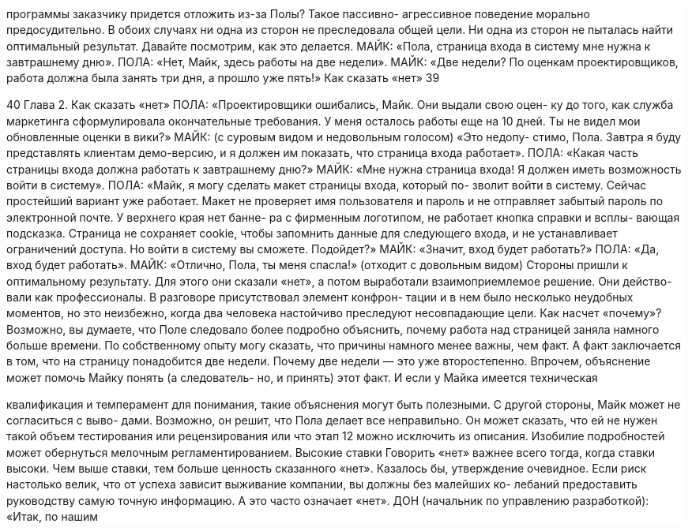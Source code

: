 программы заказчику придется отложить из-за Полы? Такое  пассивно-
агрессивное поведение морально предосудительно.
В обоих случаях ни одна из сторон не преследовала общей цели. Ни
одна из сторон не пыталась найти оптимальный результат. Давайте
посмотрим, как это делается.
МАЙК: «Пола, страница входа в систему мне нужна к завтрашнему
дню».
ПОЛА: «Нет, Майк, здесь работы на две недели».
МАЙК: «Две недели? По оценкам проектировщиков, работа должна
была занять три дня, а прошло уже пять!»
Как сказать «нет»   39

40   Глава 2. Как сказать «нет»
ПОЛА: «Проектировщики ошибались, Майк. Они выдали свою оцен-
ку до того, как служба маркетинга сформулировала окончательные
требования. У меня осталось работы еще на 10 дней. Ты не видел
мои обновленные оценки в вики?»
МАЙК: (с суровым видом и недовольным голосом) «Это недопу-
стимо, Пола. Завтра я буду представлять клиентам демо-версию,
и я должен им показать, что страница входа работает».
ПОЛА: «Какая часть страницы входа должна работать к завтрашнему
дню?»
МАЙК: «Мне нужна страница входа! Я должен иметь возможность
войти в систему».
ПОЛА: «Майк, я могу сделать макет страницы входа, который по-
зволит войти в систему. Сейчас простейший вариант уже работает.
Макет не проверяет имя пользователя и пароль и не отправляет
забытый пароль по электронной почте. У верхнего края нет банне-
ра с фирменным логотипом, не работает кнопка справки и всплы-
вающая подсказка. Страница не сохраняет cookie, чтобы запомнить
данные для следующего входа, и не устанавливает ограничений
доступа. Но войти в систему вы сможете. Подойдет?»
МАЙК: «Значит, вход будет работать?»
ПОЛА: «Да, вход будет работать».
МАЙК: «Отлично, Пола, ты меня спасла!» (отходит с довольным
видом)
Стороны пришли к оптимальному результату. Для этого они сказали
«нет», а потом выработали взаимоприемлемое решение. Они действо-
вали как профессионалы. В разговоре присутствовал элемент конфрон-
тации и в нем было несколько неудобных моментов, но это неизбежно,
когда два человека настойчиво преследуют несовпадающие цели.
Как насчет «почему»?
Возможно, вы думаете, что Поле следовало более подробно объяснить,
почему работа над страницей заняла намного больше времени. По
собственному опыту могу сказать, что причины намного менее важны,
чем факт. А факт заключается в том, что на страницу понадобится две
недели. Почему две недели — это уже второстепенно.
Впрочем, объяснение может помочь Майку понять (а следователь-
но, и принять) этот факт. И если у Майка имеется техническая


квалификация и темперамент для понимания, такие объяснения могут
быть полезными. С другой стороны, Майк может не согласиться с выво-
дами. Возможно, он решит, что Пола делает все неправильно. Он может
сказать, что ей не нужен такой объем тестирования или рецензирования
или что этап 12 можно исключить из описания. Изобилие подробностей
может обернуться мелочным регламентированием.
Высокие ставки
Говорить «нет» важнее всего тогда, когда ставки высоки. Чем выше
ставки, тем больше ценность сказанного «нет».
Казалось бы, утверждение очевидное. Если риск настолько велик, что
от успеха зависит выживание компании, вы должны без малейших ко-
лебаний предоставить руководству самую точную информацию. А это
часто означает «нет».
ДОН (начальник по управлению разработкой): «Итак, по нашим